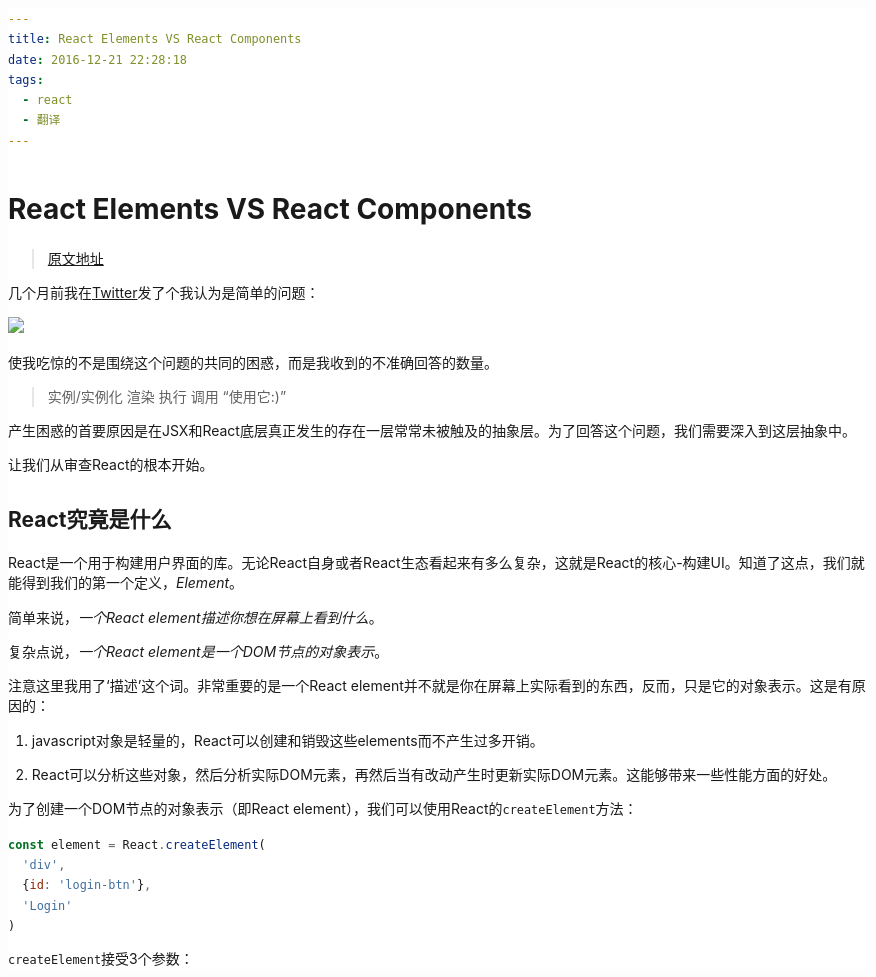 ```yaml
---
title: React Elements VS React Components
date: 2016-12-21 22:28:18
tags:
  - react
  - 翻译
---
```


# React Elements VS React Components

> [原文地址](https://medium.freecodecamp.com/react-elements-vs-react-components-fdc776705880#.seeeu3k9g)

几个月前我在[Twitter](https://twitter.com/tylermcginnis33/status/771087982858113024)发了个我认为是简单的问题：

![](./react_elements_twitter.png)

使我吃惊的不是围绕这个问题的共同的困惑，而是我收到的不准确回答的数量。

> 实例/实例化
> 渲染
> 执行
> 调用
> “使用它:)”

产生困惑的首要原因是在JSX和React底层真正发生的存在一层常常未被触及的抽象层。为了回答这个问题，我们需要深入到这层抽象中。

让我们从审查React的根本开始。

## React究竟是什么

React是一个用于构建用户界面的库。无论React自身或者React生态看起来有多么复杂，这就是React的核心-构建UI。知道了这点，我们就能得到我们的第一个定义，*Element*。

简单来说，*一个React element描述你想在屏幕上看到什么*。

复杂点说，*一个React element是一个DOM节点的对象表示*。

注意这里我用了‘描述’这个词。非常重要的是一个React element并不就是你在屏幕上实际看到的东西，反而，只是它的对象表示。这是有原因的：

1. javascript对象是轻量的，React可以创建和销毁这些elements而不产生过多开销。

2. React可以分析这些对象，然后分析实际DOM元素，再然后当有改动产生时更新实际DOM元素。这能够带来一些性能方面的好处。

为了创建一个DOM节点的对象表示（即React element），我们可以使用React的`createElement`方法：

``` js
const element = React.createElement( 
  'div', 
  {id: 'login-btn'}, 
  'Login'
)
```

`createElement`接受3个参数：
